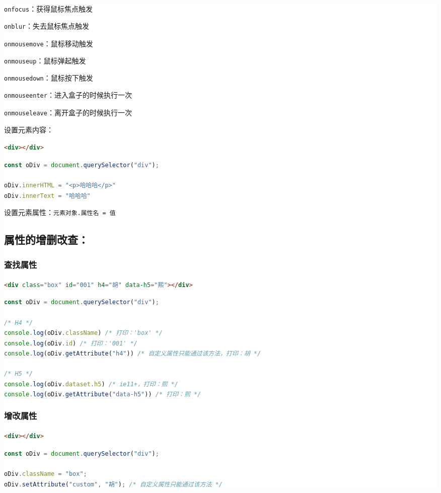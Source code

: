 `onfocus`：获得鼠标焦点触发

`onblur`：失去鼠标焦点触发

`onmousemove`：鼠标移动触发

`onmouseup`：鼠标弹起触发

`onmousedown`：鼠标按下触发

`onmouseenter`：进入盒子的时候执行一次

`onmouseleave`：离开盒子的时候执行一次

设置元素内容：
```html
<div></div>
```
```js
const oDiv = document.querySelector("div");

oDiv.innerHTML = "<p>哈哈哈</p>"
oDiv.innerText = "哈哈哈"
```

设置元素属性：`元素对象.属性名 = 值`

## 属性的增删改查：
### 查找属性
```html
<div class="box" id="001" h4="胡" data-h5="熙"></div>
```
```js
const oDiv = document.querySelector("div");

/* H4 */
console.log(oDiv.className) /* 打印：'box' */
console.log(oDiv.id) /* 打印：'001' */
console.log(oDiv.getAttribute("h4")) /* 自定义属性只能通过该方法，打印：胡 */

/* H5 */
console.log(oDiv.dataset.h5) /* ie11+，打印：熙 */
console.log(oDiv.getAttribute("data-h5")) /* 打印：熙 */
```

### 增改属性
```html
<div></div>
```
```js
const oDiv = document.querySelector("div");

oDiv.className = "box";
oDiv.setAttribute("custom", "胡"); /* 自定义属性只能通过该方法 */
```
